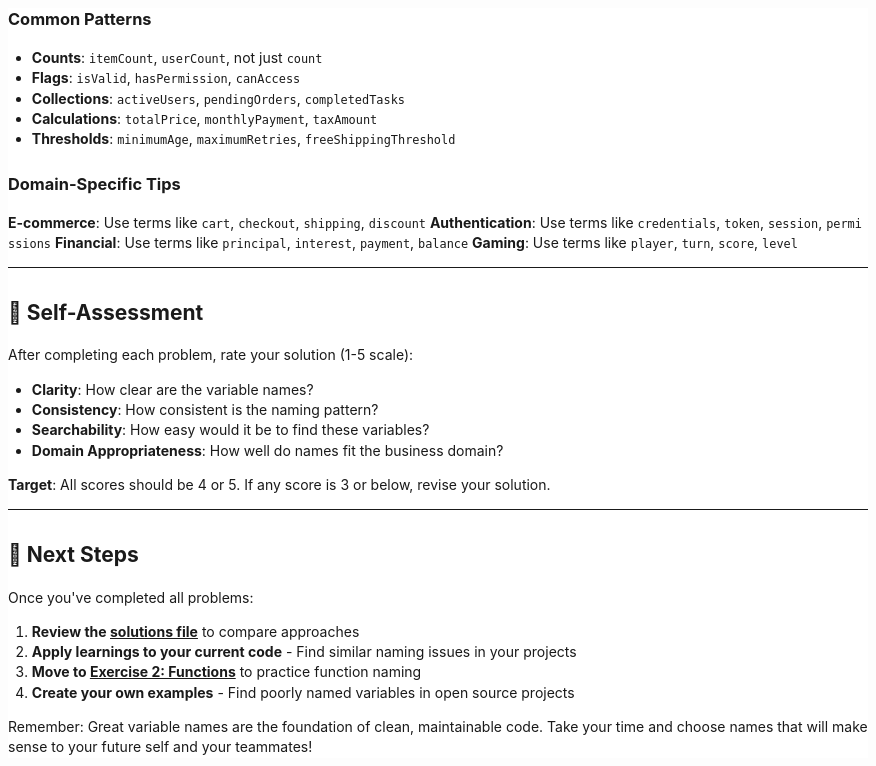 ### Common Patterns
- **Counts**: `itemCount`, `userCount`, not just `count`
- **Flags**: `isValid`, `hasPermission`, `canAccess`
- **Collections**: `activeUsers`, `pendingOrders`, `completedTasks`
- **Calculations**: `totalPrice`, `monthlyPayment`, `taxAmount`
- **Thresholds**: `minimumAge`, `maximumRetries`, `freeShippingThreshold`

### Domain-Specific Tips

**E-commerce**: Use terms like `cart`, `checkout`, `shipping`, `discount`
**Authentication**: Use terms like `credentials`, `token`, `session`, `permissions`
**Financial**: Use terms like `principal`, `interest`, `payment`, `balance`
**Gaming**: Use terms like `player`, `turn`, `score`, `level`

---

## 🎯 Self-Assessment

After completing each problem, rate your solution (1-5 scale):

- **Clarity**: How clear are the variable names?
- **Consistency**: How consistent is the naming pattern?
- **Searchability**: How easy would it be to find these variables?
- **Domain Appropriateness**: How well do names fit the business domain?

**Target**: All scores should be 4 or 5. If any score is 3 or below, revise your solution.

---

## 🚀 Next Steps

Once you've completed all problems:

1. **Review the [solutions file](./exercise-1-solutions.md)** to compare approaches
2. **Apply learnings to your current code** - Find similar naming issues in your projects
3. **Move to [Exercise 2: Functions](./exercise-2-functions.md)** to practice function naming
4. **Create your own examples** - Find poorly named variables in open source projects

Remember: Great variable names are the foundation of clean, maintainable code. Take your time and choose names that will make sense to your future self and your teammates!
